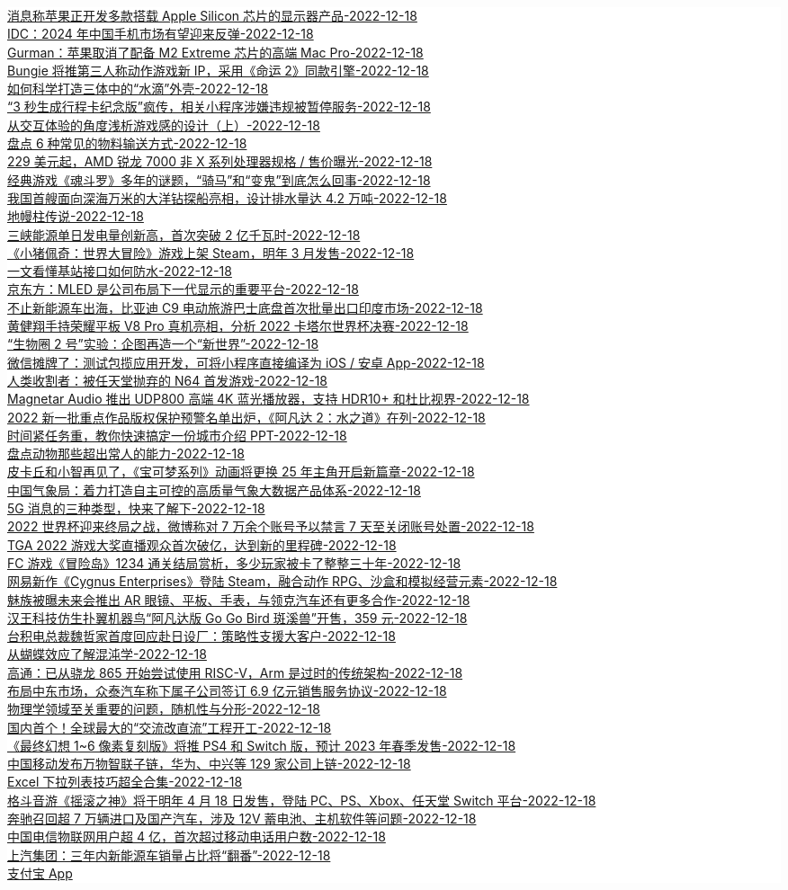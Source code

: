 <a target=_blank rel=nofollow href="https://www.ithome.com/0/661/984.htm" >消息称苹果正开发多款搭载 Apple Silicon 芯片的显示器产品-2022-12-18</a><br/><a target=_blank rel=nofollow href="https://www.ithome.com/0/661/983.htm" >IDC：2024 年中国手机市场有望迎来反弹-2022-12-18</a><br/><a target=_blank rel=nofollow href="https://www.ithome.com/0/661/981.htm" >Gurman：苹果取消了配备 M2 Extreme 芯片的高端 Mac Pro-2022-12-18</a><br/><a target=_blank rel=nofollow href="https://www.ithome.com/0/661/980.htm" >Bungie 将推第三人称动作游戏新 IP，采用《命运 2》同款引擎-2022-12-18</a><br/><a target=_blank rel=nofollow href="https://www.ithome.com/0/661/979.htm" >如何科学打造三体中的“水滴”外壳-2022-12-18</a><br/><a target=_blank rel=nofollow href="https://www.ithome.com/0/661/975.htm" >“3 秒生成行程卡纪念版”疯传，相关小程序涉嫌违规被暂停服务-2022-12-18</a><br/><a target=_blank rel=nofollow href="https://www.ithome.com/0/661/974.htm" >从交互体验的角度浅析游戏感的设计（上）-2022-12-18</a><br/><a target=_blank rel=nofollow href="https://www.ithome.com/0/661/973.htm" >盘点 6 种常见的物料输送方式-2022-12-18</a><br/><a target=_blank rel=nofollow href="https://www.ithome.com/0/661/972.htm" >229 美元起，AMD 锐龙 7000 非 X 系列处理器规格 / 售价曝光-2022-12-18</a><br/><a target=_blank rel=nofollow href="https://www.ithome.com/0/661/971.htm" >经典游戏《魂斗罗》多年的谜题，“骑马”和“变鬼”到底怎么回事-2022-12-18</a><br/><a target=_blank rel=nofollow href="https://www.ithome.com/0/661/970.htm" >我国首艘面向深海万米的大洋钻探船亮相，设计排水量达 4.2 万吨-2022-12-18</a><br/><a target=_blank rel=nofollow href="https://www.ithome.com/0/661/969.htm" >地幔柱传说-2022-12-18</a><br/><a target=_blank rel=nofollow href="https://www.ithome.com/0/661/968.htm" >三峡能源单日发电量创新高，首次突破 2 亿千瓦时-2022-12-18</a><br/><a target=_blank rel=nofollow href="https://www.ithome.com/0/661/966.htm" >《小猪佩奇：世界大冒险》游戏上架 Steam，明年 3 月发售-2022-12-18</a><br/><a target=_blank rel=nofollow href="https://www.ithome.com/0/661/965.htm" >一文看懂基站接口如何防水-2022-12-18</a><br/><a target=_blank rel=nofollow href="https://www.ithome.com/0/661/964.htm" >京东方：MLED 是公司布局下一代显示的重要平台-2022-12-18</a><br/><a target=_blank rel=nofollow href="https://www.ithome.com/0/661/963.htm" >不止新能源车出海，比亚迪 C9 电动旅游巴士底盘首次批量出口印度市场-2022-12-18</a><br/><a target=_blank rel=nofollow href="https://www.ithome.com/0/661/962.htm" >黄健翔手持荣耀平板 V8 Pro 真机亮相，分析 2022 卡塔尔世界杯决赛-2022-12-18</a><br/><a target=_blank rel=nofollow href="https://www.ithome.com/0/661/961.htm" >“生物圈 2 号”实验：企图再造一个“新世界”-2022-12-18</a><br/><a target=_blank rel=nofollow href="https://www.ithome.com/0/661/960.htm" >微信摊牌了：测试包揽应用开发，可将小程序直接编译为 iOS / 安卓 App-2022-12-18</a><br/><a target=_blank rel=nofollow href="https://www.ithome.com/0/661/959.htm" >人类收割者：被任天堂抛弃的 N64 首发游戏-2022-12-18</a><br/><a target=_blank rel=nofollow href="https://www.ithome.com/0/661/958.htm" >Magnetar Audio 推出 UDP800 高端 4K 蓝光播放器，支持 HDR10+ 和杜比视界-2022-12-18</a><br/><a target=_blank rel=nofollow href="https://www.ithome.com/0/661/957.htm" >2022 新一批重点作品版权保护预警名单出炉，《阿凡达 2：水之道》在列-2022-12-18</a><br/><a target=_blank rel=nofollow href="https://www.ithome.com/0/661/956.htm" >时间紧任务重，教你快速搞定一份城市介绍 PPT-2022-12-18</a><br/><a target=_blank rel=nofollow href="https://www.ithome.com/0/661/954.htm" >盘点动物那些超出常人的能力-2022-12-18</a><br/><a target=_blank rel=nofollow href="https://www.ithome.com/0/661/950.htm" >皮卡丘和小智再见了，《宝可梦系列》动画将更换 25 年主角开启新篇章-2022-12-18</a><br/><a target=_blank rel=nofollow href="https://www.ithome.com/0/661/949.htm" >中国气象局：着力打造自主可控的高质量气象大数据产品体系-2022-12-18</a><br/><a target=_blank rel=nofollow href="https://www.ithome.com/0/661/948.htm" >5G 消息的三种类型，快来了解下-2022-12-18</a><br/><a target=_blank rel=nofollow href="https://www.ithome.com/0/661/947.htm" >2022 世界杯迎来终局之战，微博称对 7 万余个账号予以禁言 7 天至关闭账号处置-2022-12-18</a><br/><a target=_blank rel=nofollow href="https://www.ithome.com/0/661/946.htm" >TGA 2022 游戏大奖直播观众首次破亿，达到新的里程碑-2022-12-18</a><br/><a target=_blank rel=nofollow href="https://www.ithome.com/0/661/945.htm" >FC 游戏《冒险岛》1234 通关结局赏析，多少玩家被卡了整整三十年-2022-12-18</a><br/><a target=_blank rel=nofollow href="https://www.ithome.com/0/661/944.htm" >网易新作《Cygnus Enterprises》登陆 Steam，融合动作 RPG、沙盒和模拟经营元素-2022-12-18</a><br/><a target=_blank rel=nofollow href="https://www.ithome.com/0/661/942.htm" >魅族被曝未来会推出 AR 眼镜、平板、手表，与领克汽车还有更多合作-2022-12-18</a><br/><a target=_blank rel=nofollow href="https://www.ithome.com/0/661/941.htm" >汉王科技仿生扑翼机器鸟“阿凡达版 Go Go Bird 斑溪兽”开售，359 元-2022-12-18</a><br/><a target=_blank rel=nofollow href="https://www.ithome.com/0/661/940.htm" >台积电总裁魏哲家首度回应赴日设厂：策略性支援大客户-2022-12-18</a><br/><a target=_blank rel=nofollow href="https://www.ithome.com/0/661/938.htm" >从蝴蝶效应了解混沌学-2022-12-18</a><br/><a target=_blank rel=nofollow href="https://www.ithome.com/0/661/937.htm" >高通：已从骁龙 865 开始尝试使用 RISC-V，Arm 是过时的传统架构-2022-12-18</a><br/><a target=_blank rel=nofollow href="https://www.ithome.com/0/661/936.htm" >布局中东市场，众泰汽车称下属子公司签订 6.9 亿元销售服务协议-2022-12-18</a><br/><a target=_blank rel=nofollow href="https://www.ithome.com/0/661/935.htm" >物理学领域至关重要的问题，随机性与分形-2022-12-18</a><br/><a target=_blank rel=nofollow href="https://www.ithome.com/0/661/934.htm" >国内首个！全球最大的“交流改直流”工程开工-2022-12-18</a><br/><a target=_blank rel=nofollow href="https://www.ithome.com/0/661/933.htm" >《最终幻想 1~6 像素复刻版》将推 PS4 和 Switch 版，预计 2023 年春季发售-2022-12-18</a><br/><a target=_blank rel=nofollow href="https://www.ithome.com/0/661/932.htm" >中国移动发布万物智联子链，华为、中兴等 129 家公司上链-2022-12-18</a><br/><a target=_blank rel=nofollow href="https://www.ithome.com/0/661/931.htm" >Excel 下拉列表技巧超全合集-2022-12-18</a><br/><a target=_blank rel=nofollow href="https://www.ithome.com/0/661/930.htm" >格斗音游《摇滚之神》将于明年 4 月 18 日发售，登陆 PC、PS、Xbox、任天堂 Switch 平台-2022-12-18</a><br/><a target=_blank rel=nofollow href="https://www.ithome.com/0/661/929.htm" >奔驰召回超 7 万辆进口及国产汽车，涉及 12V 蓄电池、主机软件等问题-2022-12-18</a><br/><a target=_blank rel=nofollow href="https://www.ithome.com/0/661/928.htm" >中国电信物联网用户超 4 亿，首次超过移动电话用户数-2022-12-18</a><br/><a target=_blank rel=nofollow href="https://www.ithome.com/0/661/927.htm" >上汽集团：三年内新能源车销量占比将“翻番”-2022-12-18</a><br/><a target=_blank rel=nofollow href="https://www.ithome.com/0/661/925.htm" >支付宝 App